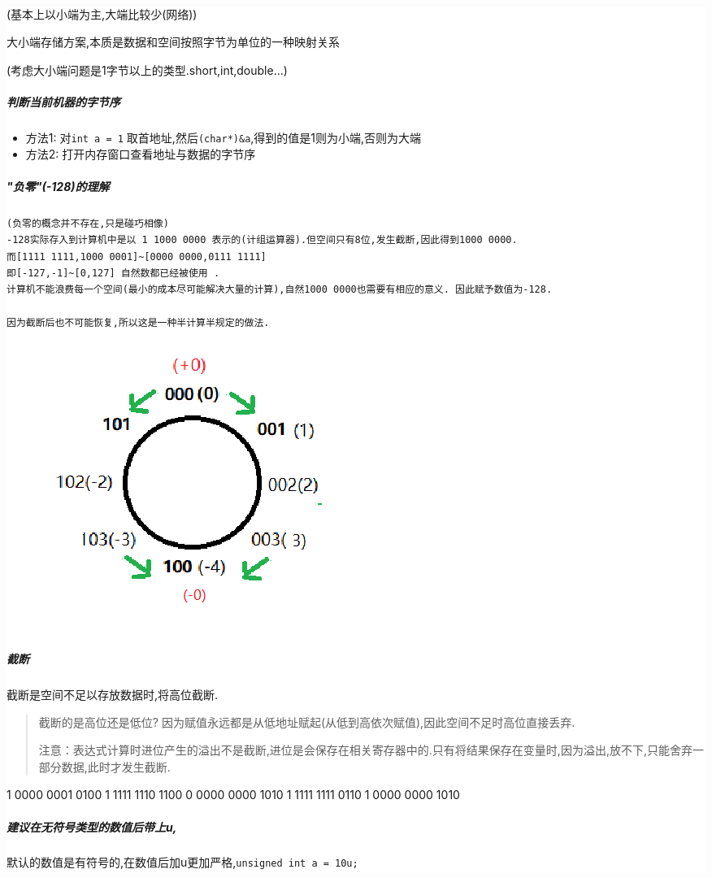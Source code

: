 (基本上以小端为主,大端比较少(网络))

大小端存储方案,本质是数据和空间按照字节为单位的一种映射关系

(考虑大小端问题是1字节以上的类型.short,int,double...)

##### 判断当前机器的字节序
- 方法1: 对`int a = 1` 取首地址,然后`(char*)&a`,得到的值是1则为小端,否则为大端
- 方法2: 打开内存窗口查看地址与数据的字节序

##### "负零"(-128)的理解
```
(负零的概念并不存在,只是碰巧相像)
-128实际存入到计算机中是以 1 1000 0000 表示的(计组运算器).但空间只有8位,发生截断,因此得到1000 0000.
而[1111 1111,1000 0001]~[0000 0000,0111 1111]  
即[-127,-1]~[0,127] 自然数都已经被使用 .  
计算机不能浪费每一个空间(最小的成本尽可能解决大量的计算),自然1000 0000也需要有相应的意义. 因此赋予数值为-128.

因为截断后也不可能恢复,所以这是一种半计算半规定的做法.
```
![数据的范围](../img/数据的范围.png)  

##### 截断
截断是空间不足以存放数据时,将高位截断.  
> 截断的是高位还是低位? 因为赋值永远都是从低地址赋起(从低到高依次赋值),因此空间不足时高位直接丢弃.
>   
> 注意：表达式计算时进位产生的溢出不是截断,进位是会保存在相关寄存器中的.只有将结果保存在变量时,因为溢出,放不下,只能舍弃一部分数据,此时才发生截断.

1 0000 0001 0100
1 1111 1110 1100
0 0000 0000 1010
1 1111 1111 0110 
1 0000 0000 1010

##### 建议在无符号类型的数值后带上u,
默认的数值是有符号的,在数值后加u更加严格,`unsigned int a = 10u;`
